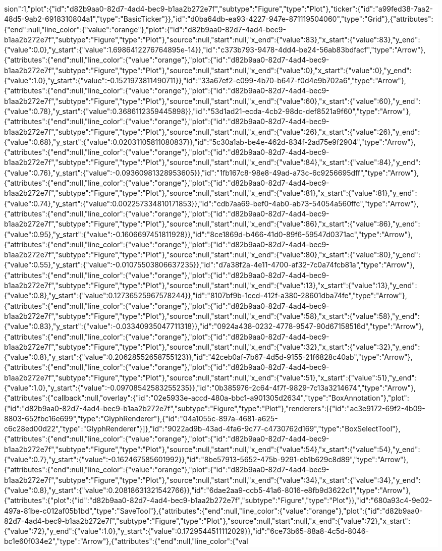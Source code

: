 sion":1,"plot":{"id":"d82b9aa0-82d7-4ad4-bec9-b1aa2b272e7f","subtype":"Figure","type":"Plot"},"ticker":{"id":"a99fed38-7aa2-48d5-9ab2-6918310804a1","type":"BasicTicker"}},"id":"d0ba64db-ea93-4227-947e-871119504060","type":"Grid"},{"attributes":{"end":null,"line_color":{"value":"orange"},"plot":{"id":"d82b9aa0-82d7-4ad4-bec9-b1aa2b272e7f","subtype":"Figure","type":"Plot"},"source":null,"start":null,"x_end":{"value":83},"x_start":{"value":83},"y_end":{"value":0.0},"y_start":{"value":1.6986412276764895e-14}},"id":"c373b793-9478-4dd4-be24-56ab83bdfacf","type":"Arrow"},{"attributes":{"end":null,"line_color":{"value":"orange"},"plot":{"id":"d82b9aa0-82d7-4ad4-bec9-b1aa2b272e7f","subtype":"Figure","type":"Plot"},"source":null,"start":null,"x_end":{"value":0},"x_start":{"value":0},"y_end":{"value":1.0},"y_start":{"value":-0.1521973811490711}},"id":"33a67ef2-c099-4b70-b647-f0d4e9b702a6","type":"Arrow"},{"attributes":{"end":null,"line_color":{"value":"orange"},"plot":{"id":"d82b9aa0-82d7-4ad4-bec9-b1aa2b272e7f","subtype":"Figure","type":"Plot"},"source":null,"start":null,"x_end":{"value":60},"x_start":{"value":60},"y_end":{"value":0.78},"y_start":{"value":0.3686112359445898}},"id":"53d1ad21-ecda-4cb2-98dc-def8521a9f60","type":"Arrow"},{"attributes":{"end":null,"line_color":{"value":"orange"},"plot":{"id":"d82b9aa0-82d7-4ad4-bec9-b1aa2b272e7f","subtype":"Figure","type":"Plot"},"source":null,"start":null,"x_end":{"value":26},"x_start":{"value":26},"y_end":{"value":0.68},"y_start":{"value":0.02031105811080837}},"id":"5c30a1ab-be4e-462d-834f-2ad75e9f2904","type":"Arrow"},{"attributes":{"end":null,"line_color":{"value":"orange"},"plot":{"id":"d82b9aa0-82d7-4ad4-bec9-b1aa2b272e7f","subtype":"Figure","type":"Plot"},"source":null,"start":null,"x_end":{"value":84},"x_start":{"value":84},"y_end":{"value":0.76},"y_start":{"value":-0.09360981328953605}},"id":"1fb167c8-98e8-49ad-a73c-6c9256695dff","type":"Arrow"},{"attributes":{"end":null,"line_color":{"value":"orange"},"plot":{"id":"d82b9aa0-82d7-4ad4-bec9-b1aa2b272e7f","subtype":"Figure","type":"Plot"},"source":null,"start":null,"x_end":{"value":81},"x_start":{"value":81},"y_end":{"value":0.74},"y_start":{"value":0.002257334810171853}},"id":"cdb7aa69-bef0-4ab0-ab73-54054a560ffc","type":"Arrow"},{"attributes":{"end":null,"line_color":{"value":"orange"},"plot":{"id":"d82b9aa0-82d7-4ad4-bec9-b1aa2b272e7f","subtype":"Figure","type":"Plot"},"source":null,"start":null,"x_end":{"value":86},"x_start":{"value":86},"y_end":{"value":0.95},"y_start":{"value":-0.1606697451811928}},"id":"8ce1869d-b466-41d0-89f6-59547d0371ac","type":"Arrow"},{"attributes":{"end":null,"line_color":{"value":"orange"},"plot":{"id":"d82b9aa0-82d7-4ad4-bec9-b1aa2b272e7f","subtype":"Figure","type":"Plot"},"source":null,"start":null,"x_end":{"value":80},"x_start":{"value":80},"y_end":{"value":0.55},"y_start":{"value":-0.01075503806637235}},"id":"d7a38f2a-4e11-4700-af32-7c0a74fcb81a","type":"Arrow"},{"attributes":{"end":null,"line_color":{"value":"orange"},"plot":{"id":"d82b9aa0-82d7-4ad4-bec9-b1aa2b272e7f","subtype":"Figure","type":"Plot"},"source":null,"start":null,"x_end":{"value":13},"x_start":{"value":13},"y_end":{"value":0.8},"y_start":{"value":0.12736525967578244}},"id":"8107bf9b-1ccd-412f-a380-28601dba74fe","type":"Arrow"},{"attributes":{"end":null,"line_color":{"value":"orange"},"plot":{"id":"d82b9aa0-82d7-4ad4-bec9-b1aa2b272e7f","subtype":"Figure","type":"Plot"},"source":null,"start":null,"x_end":{"value":58},"x_start":{"value":58},"y_end":{"value":0.83},"y_start":{"value":-0.03340935047711318}},"id":"0924a438-0232-4778-9547-90d67158516d","type":"Arrow"},{"attributes":{"end":null,"line_color":{"value":"orange"},"plot":{"id":"d82b9aa0-82d7-4ad4-bec9-b1aa2b272e7f","subtype":"Figure","type":"Plot"},"source":null,"start":null,"x_end":{"value":32},"x_start":{"value":32},"y_end":{"value":0.8},"y_start":{"value":0.20628552658755123}},"id":"42ceb0af-7b67-4d5d-9155-21f6828c40ab","type":"Arrow"},{"attributes":{"end":null,"line_color":{"value":"orange"},"plot":{"id":"d82b9aa0-82d7-4ad4-bec9-b1aa2b272e7f","subtype":"Figure","type":"Plot"},"source":null,"start":null,"x_end":{"value":51},"x_start":{"value":51},"y_end":{"value":1.0},"y_start":{"value":-0.09708542583255235}},"id":"0b385976-2c64-4f7f-9829-7c13a3214674","type":"Arrow"},{"attributes":{"callback":null,"overlay":{"id":"02e5933e-accd-480a-bbc1-a901305d2634","type":"BoxAnnotation"},"plot":{"id":"d82b9aa0-82d7-4ad4-bec9-b1aa2b272e7f","subtype":"Figure","type":"Plot"},"renderers":[{"id":"ac3e9172-69f2-4b09-8803-652fbc16e699","type":"GlyphRenderer"},{"id":"04a1055c-897a-4681-a625-c6c28ed00d22","type":"GlyphRenderer"}]},"id":"9022ad9b-43ad-4fa6-9c77-c4730762d169","type":"BoxSelectTool"},{"attributes":{"end":null,"line_color":{"value":"orange"},"plot":{"id":"d82b9aa0-82d7-4ad4-bec9-b1aa2b272e7f","subtype":"Figure","type":"Plot"},"source":null,"start":null,"x_end":{"value":54},"x_start":{"value":54},"y_end":{"value":0.7},"y_start":{"value":-0.162467585601992}},"id":"8be57913-5652-475b-9291-eb1b629c8d89","type":"Arrow"},{"attributes":{"end":null,"line_color":{"value":"orange"},"plot":{"id":"d82b9aa0-82d7-4ad4-bec9-b1aa2b272e7f","subtype":"Figure","type":"Plot"},"source":null,"start":null,"x_end":{"value":34},"x_start":{"value":34},"y_end":{"value":0.8},"y_start":{"value":0.20818631321542766}},"id":"6dae2aa9-ccb5-41a6-8016-e8fb9d3622c1","type":"Arrow"},{"attributes":{"plot":{"id":"d82b9aa0-82d7-4ad4-bec9-b1aa2b272e7f","subtype":"Figure","type":"Plot"}},"id":"680a93c4-9e02-497a-81be-c012af05b1bd","type":"SaveTool"},{"attributes":{"end":null,"line_color":{"value":"orange"},"plot":{"id":"d82b9aa0-82d7-4ad4-bec9-b1aa2b272e7f","subtype":"Figure","type":"Plot"},"source":null,"start":null,"x_end":{"value":72},"x_start":{"value":72},"y_end":{"value":1.0},"y_start":{"value":0.1729544511112029}},"id":"6ce73b65-88a8-4c5d-8046-bc1e60f034e2","type":"Arrow"},{"attributes":{"end":null,"line_color":{"val